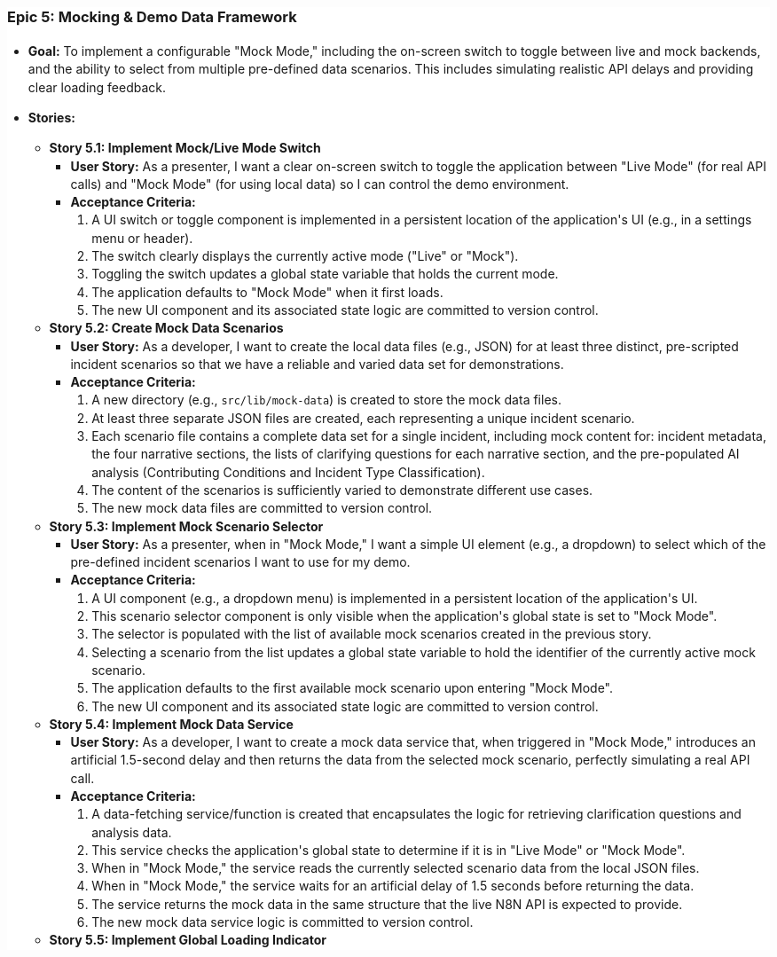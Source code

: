 
### **Epic 5: Mocking & Demo Data Framework**

- **Goal:** To implement a configurable "Mock Mode," including the on-screen switch to toggle between live and mock backends, and the ability to select from multiple pre-defined data scenarios. This includes simulating realistic API delays and providing clear loading feedback.

- **Stories:**
  - **Story 5.1: Implement Mock/Live Mode Switch**
    - **User Story:** As a presenter, I want a clear on-screen switch to toggle the application between "Live Mode" (for real API calls) and "Mock Mode" (for using local data) so I can control the demo environment.
    - **Acceptance Criteria:**
      1.  A UI switch or toggle component is implemented in a persistent location of the application's UI (e.g., in a settings menu or header).
      2.  The switch clearly displays the currently active mode ("Live" or "Mock").
      3.  Toggling the switch updates a global state variable that holds the current mode.
      4.  The application defaults to "Mock Mode" when it first loads.
      5.  The new UI component and its associated state logic are committed to version control.
  - **Story 5.2: Create Mock Data Scenarios**
    - **User Story:** As a developer, I want to create the local data files (e.g., JSON) for at least three distinct, pre-scripted incident scenarios so that we have a reliable and varied data set for demonstrations.
    - **Acceptance Criteria:**
      1.  A new directory (e.g., `src/lib/mock-data`) is created to store the mock data files.
      2.  At least three separate JSON files are created, each representing a unique incident scenario.
      3.  Each scenario file contains a complete data set for a single incident, including mock content for: incident metadata, the four narrative sections, the lists of clarifying questions for each narrative section, and the pre-populated AI analysis (Contributing Conditions and Incident Type Classification).
      4.  The content of the scenarios is sufficiently varied to demonstrate different use cases.
      5.  The new mock data files are committed to version control.
  - **Story 5.3: Implement Mock Scenario Selector**
    - **User Story:** As a presenter, when in "Mock Mode," I want a simple UI element (e.g., a dropdown) to select which of the pre-defined incident scenarios I want to use for my demo.
    - **Acceptance Criteria:**
      1.  A UI component (e.g., a dropdown menu) is implemented in a persistent location of the application's UI.
      2.  This scenario selector component is only visible when the application's global state is set to "Mock Mode".
      3.  The selector is populated with the list of available mock scenarios created in the previous story.
      4.  Selecting a scenario from the list updates a global state variable to hold the identifier of the currently active mock scenario.
      5.  The application defaults to the first available mock scenario upon entering "Mock Mode".
      6.  The new UI component and its associated state logic are committed to version control.
  - **Story 5.4: Implement Mock Data Service**
    - **User Story:** As a developer, I want to create a mock data service that, when triggered in "Mock Mode," introduces an artificial 1.5-second delay and then returns the data from the selected mock scenario, perfectly simulating a real API call.
    - **Acceptance Criteria:**
      1.  A data-fetching service/function is created that encapsulates the logic for retrieving clarification questions and analysis data.
      2.  This service checks the application's global state to determine if it is in "Live Mode" or "Mock Mode".
      3.  When in "Mock Mode," the service reads the currently selected scenario data from the local JSON files.
      4.  When in "Mock Mode," the service waits for an artificial delay of 1.5 seconds before returning the data.
      5.  The service returns the mock data in the same structure that the live N8N API is expected to provide.
      6.  The new mock data service logic is committed to version control.
  - **Story 5.5: Implement Global Loading Indicator**